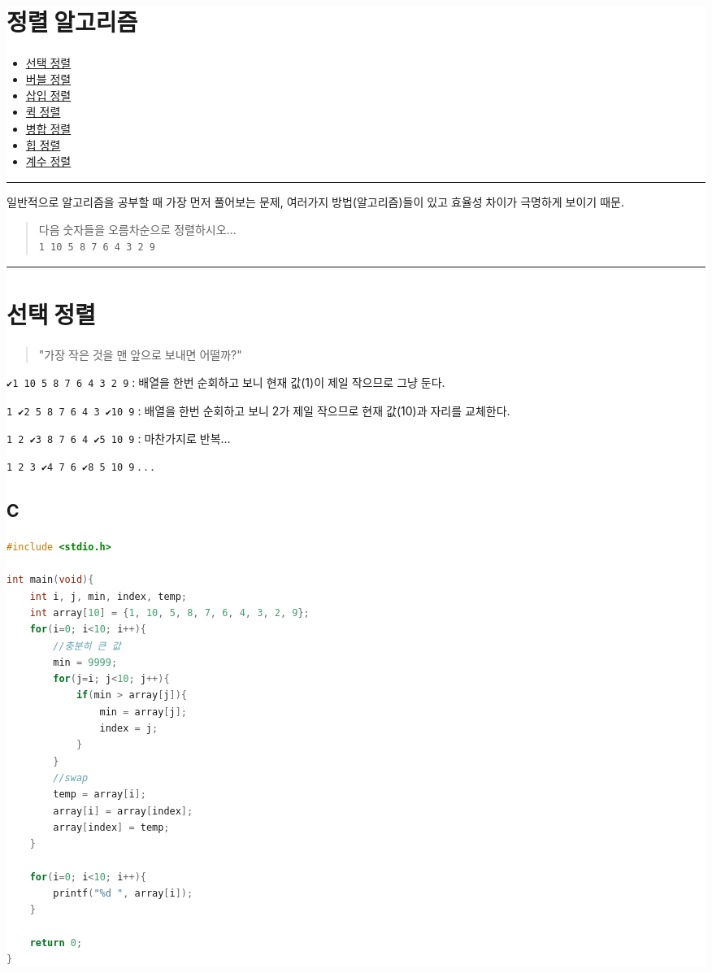 # 정렬 알고리즘

- <a href="#sort-selection">선택 정렬</a>
- <a href="#sort-bubble">버블 정렬</a>
- <a href="#sort-insertion">삽입 정렬</a>
- <a href="#sort-quick">퀵 정렬</a>
- <a href="#sort-merge"> 병합 정렬</a>
- <a href="#sort-heap">힙 정렬</a>
- <a href="#sort-counting">계수 정렬</a>

---

일반적으로 알고리즘을 공부할 때 가장 먼저 풀어보는 문제, 여러가지 방법(알고리즘)들이 있고 효율성 차이가 극명하게 보이기 때문.

> 다음 숫자들을 오름차순으로 정렬하시오... </br>`1 10 5 8 7 6 4 3 2 9`

---

<h1 id="sort-selection">선택 정렬</h1>

> "가장 작은 것을 맨 앞으로 보내면 어떨까?"

`✔1 10 5 8 7 6 4 3 2 9` : 배열을 한번 순회하고 보니 현재 값(1)이 제일 작으므로 그냥 둔다.

`1 ✔2 5 8 7 6 4 3 ✔10 9` : 배열을 한번 순회하고 보니 2가 제일 작으므로 현재 값(10)과 자리를 교체한다.

`1 2 ✔3 8 7 6 4 ✔5 10 9` : 마찬가지로 반복...

`1 2 3 ✔4 7 6 ✔8 5 10 9` . . .

## C

```c++
#include <stdio.h>

int main(void){
	int i, j, min, index, temp;
	int array[10] = {1, 10, 5, 8, 7, 6, 4, 3, 2, 9};
	for(i=0; i<10; i++){
		//충분히 큰 값
		min = 9999;
		for(j=i; j<10; j++){
			if(min > array[j]){
				min = array[j];
				index = j;
			}
		}
        //swap
		temp = array[i];
		array[i] = array[index];
		array[index] = temp;
	}

	for(i=0; i<10; i++){
		printf("%d ", array[i]);
	}

	return 0;
}
```
